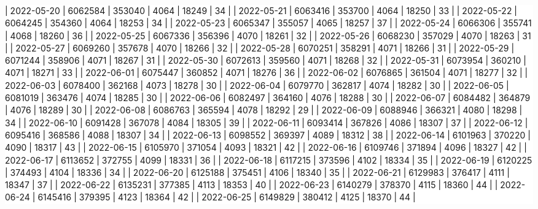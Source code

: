 | 2022-05-20 | 6062584 | 353040 | 4064 | 18249 | 34 |
| 2022-05-21 | 6063416 | 353700 | 4064 | 18250 | 33 |
| 2022-05-22 | 6064245 | 354360 | 4064 | 18253 | 34 |
| 2022-05-23 | 6065347 | 355057 | 4065 | 18257 | 37 |
| 2022-05-24 | 6066306 | 355741 | 4068 | 18260 | 36 |
| 2022-05-25 | 6067336 | 356396 | 4070 | 18261 | 32 |
| 2022-05-26 | 6068230 | 357029 | 4070 | 18263 | 31 |
| 2022-05-27 | 6069260 | 357678 | 4070 | 18266 | 32 |
| 2022-05-28 | 6070251 | 358291 | 4071 | 18266 | 31 |
| 2022-05-29 | 6071244 | 358906 | 4071 | 18267 | 31 |
| 2022-05-30 | 6072613 | 359560 | 4071 | 18268 | 32 |
| 2022-05-31 | 6073954 | 360210 | 4071 | 18271 | 33 |
| 2022-06-01 | 6075447 | 360852 | 4071 | 18276 | 36 |
| 2022-06-02 | 6076865 | 361504 | 4071 | 18277 | 32 |
| 2022-06-03 | 6078400 | 362168 | 4073 | 18278 | 30 |
| 2022-06-04 | 6079770 | 362817 | 4074 | 18282 | 30 |
| 2022-06-05 | 6081019 | 363476 | 4074 | 18285 | 30 |
| 2022-06-06 | 6082497 | 364160 | 4076 | 18288 | 30 |
| 2022-06-07 | 6084482 | 364879 | 4076 | 18289 | 30 |
| 2022-06-08 | 6086763 | 365594 | 4078 | 18292 | 29 |
| 2022-06-09 | 6088946 | 366321 | 4080 | 18298 | 34 |
| 2022-06-10 | 6091428 | 367078 | 4084 | 18305 | 39 |
| 2022-06-11 | 6093414 | 367826 | 4086 | 18307 | 37 |
| 2022-06-12 | 6095416 | 368586 | 4088 | 18307 | 34 |
| 2022-06-13 | 6098552 | 369397 | 4089 | 18312 | 38 |
| 2022-06-14 | 6101963 | 370220 | 4090 | 18317 | 43 |
| 2022-06-15 | 6105970 | 371054 | 4093 | 18321 | 42 |
| 2022-06-16 | 6109746 | 371894 | 4096 | 18327 | 42 |
| 2022-06-17 | 6113652 | 372755 | 4099 | 18331 | 36 |
| 2022-06-18 | 6117215 | 373596 | 4102 | 18334 | 35 |
| 2022-06-19 | 6120225 | 374493 | 4104 | 18336 | 34 |
| 2022-06-20 | 6125188 | 375451 | 4106 | 18340 | 35 |
| 2022-06-21 | 6129983 | 376417 | 4111 | 18347 | 37 |
| 2022-06-22 | 6135231 | 377385 | 4113 | 18353 | 40 |
| 2022-06-23 | 6140279 | 378370 | 4115 | 18360 | 44 |
| 2022-06-24 | 6145416 | 379395 | 4123 | 18364 | 42 |
| 2022-06-25 | 6149829 | 380412 | 4125 | 18370 | 44 |
